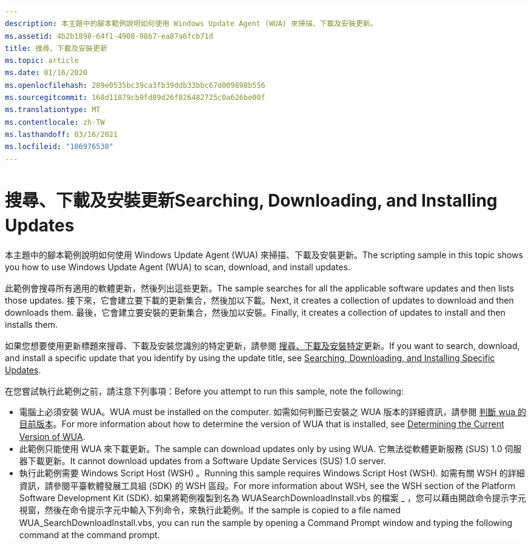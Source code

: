 ```yaml
---
description: 本主題中的腳本範例說明如何使用 Windows Update Agent (WUA) 來掃描、下載及安裝更新。
ms.assetid: 4b2b1898-64f1-4908-98b7-ea87a6fcb71d
title: 搜尋、下載及安裝更新
ms.topic: article
ms.date: 01/16/2020
ms.openlocfilehash: 289e0535bc39ca3fb39ddb33bbc67d009898b556
ms.sourcegitcommit: 168d11879cb9fd89d26f826482725c0a626be00f
ms.translationtype: MT
ms.contentlocale: zh-TW
ms.lasthandoff: 03/16/2021
ms.locfileid: "106976530"
---
```

# <a name="searching-downloading-and-installing-updates"></a><span data-ttu-id="c79b8-103">搜尋、下載及安裝更新</span><span class="sxs-lookup"><span data-stu-id="c79b8-103">Searching, Downloading, and Installing Updates</span></span>

<span data-ttu-id="c79b8-104">本主題中的腳本範例說明如何使用 Windows Update Agent (WUA) 來掃描、下載及安裝更新。</span><span class="sxs-lookup"><span data-stu-id="c79b8-104">The scripting sample in this topic shows you how to use Windows Update Agent (WUA) to scan, download, and install updates.</span></span>

<span data-ttu-id="c79b8-105">此範例會搜尋所有適用的軟體更新，然後列出這些更新。</span><span class="sxs-lookup"><span data-stu-id="c79b8-105">The sample searches for all the applicable software updates and then lists those updates.</span></span> <span data-ttu-id="c79b8-106">接下來，它會建立要下載的更新集合，然後加以下載。</span><span class="sxs-lookup"><span data-stu-id="c79b8-106">Next, it creates a collection of updates to download and then downloads them.</span></span> <span data-ttu-id="c79b8-107">最後，它會建立要安裝的更新集合，然後加以安裝。</span><span class="sxs-lookup"><span data-stu-id="c79b8-107">Finally, it creates a collection of updates to install and then installs them.</span></span>

<span data-ttu-id="c79b8-108">如果您想要使用更新標題來搜尋、下載及安裝您識別的特定更新，請參閱 [搜尋、下載及安裝特定](searching--downloading--and-installing-specific-updates.md)更新。</span><span class="sxs-lookup"><span data-stu-id="c79b8-108">If you want to search, download, and install a specific update that you identify by using the update title, see [Searching, Downloading, and Installing Specific Updates](searching--downloading--and-installing-specific-updates.md).</span></span>

<span data-ttu-id="c79b8-109">在您嘗試執行此範例之前，請注意下列事項：</span><span class="sxs-lookup"><span data-stu-id="c79b8-109">Before you attempt to run this sample, note the following:</span></span>

-   <span data-ttu-id="c79b8-110">電腦上必須安裝 WUA。</span><span class="sxs-lookup"><span data-stu-id="c79b8-110">WUA must be installed on the computer.</span></span> <span data-ttu-id="c79b8-111">如需如何判斷已安裝之 WUA 版本的詳細資訊，請參閱 [判斷 wua 的目前版本](determining-the-current-version-of-wua.md)。</span><span class="sxs-lookup"><span data-stu-id="c79b8-111">For more information about how to determine the version of WUA that is installed, see [Determining the Current Version of WUA](determining-the-current-version-of-wua.md).</span></span>
-   <span data-ttu-id="c79b8-112">此範例只能使用 WUA 來下載更新。</span><span class="sxs-lookup"><span data-stu-id="c79b8-112">The sample can download updates only by using WUA.</span></span> <span data-ttu-id="c79b8-113">它無法從軟體更新服務 (SUS) 1.0 伺服器下載更新。</span><span class="sxs-lookup"><span data-stu-id="c79b8-113">It cannot download updates from a Software Update Services (SUS) 1.0 server.</span></span>
-   <span data-ttu-id="c79b8-114">執行此範例需要 Windows Script Host (WSH) 。</span><span class="sxs-lookup"><span data-stu-id="c79b8-114">Running this sample requires Windows Script Host (WSH).</span></span> <span data-ttu-id="c79b8-115">如需有關 WSH 的詳細資訊，請參閱平臺軟體發展工具組 (SDK) 的 WSH 區段。</span><span class="sxs-lookup"><span data-stu-id="c79b8-115">For more information about WSH, see the WSH section of the Platform Software Development Kit (SDK).</span></span> <span data-ttu-id="c79b8-116">如果將範例複製到名為 WUASearchDownloadInstall.vbs 的檔案 \_ ，您可以藉由開啟命令提示字元視窗，然後在命令提示字元中輸入下列命令，來執行此範例。</span><span class="sxs-lookup"><span data-stu-id="c79b8-116">If the sample is copied to a file named WUA\_SearchDownloadInstall.vbs, you can run the sample by opening a Command Prompt window and typing the following command at the command prompt.</span></span>
